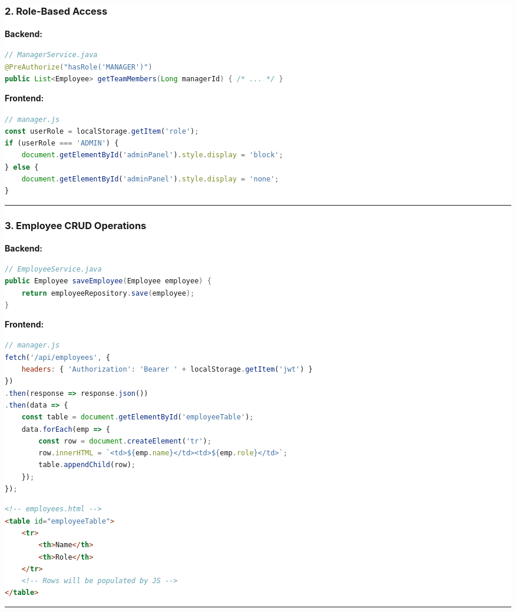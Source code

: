 
### 2. Role-Based Access

**Backend:**

```java
// ManagerService.java
@PreAuthorize("hasRole('MANAGER')")
public List<Employee> getTeamMembers(Long managerId) { /* ... */ }
```

**Frontend:**

```javascript
// manager.js
const userRole = localStorage.getItem('role');
if (userRole === 'ADMIN') {
    document.getElementById('adminPanel').style.display = 'block';
} else {
    document.getElementById('adminPanel').style.display = 'none';
}
```

---

### 3. Employee CRUD Operations

**Backend:**

```java
// EmployeeService.java
public Employee saveEmployee(Employee employee) {
    return employeeRepository.save(employee);
}
```

**Frontend:**

```javascript
// manager.js
fetch('/api/employees', {
    headers: { 'Authorization': 'Bearer ' + localStorage.getItem('jwt') }
})
.then(response => response.json())
.then(data => {
    const table = document.getElementById('employeeTable');
    data.forEach(emp => {
        const row = document.createElement('tr');
        row.innerHTML = `<td>${emp.name}</td><td>${emp.role}</td>`;
        table.appendChild(row);
    });
});
```

```html
<!-- employees.html -->
<table id="employeeTable">
    <tr>
        <th>Name</th>
        <th>Role</th>
    </tr>
    <!-- Rows will be populated by JS -->
</table>
```

---